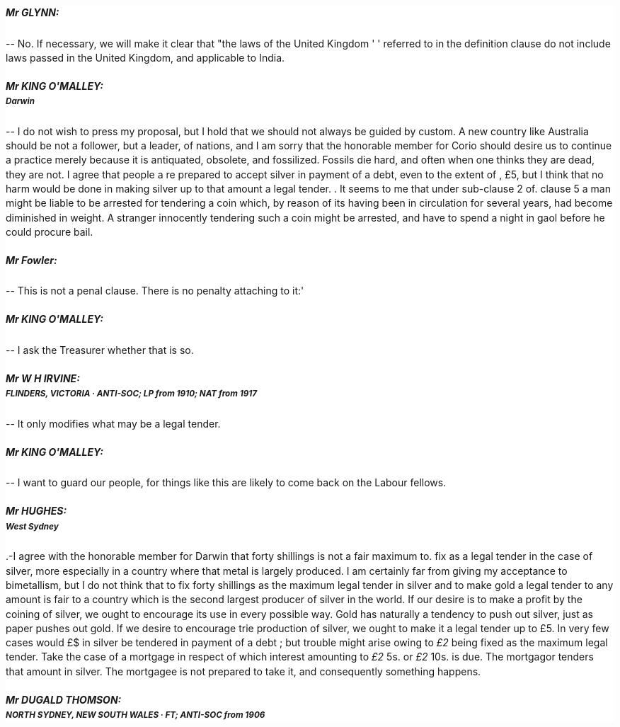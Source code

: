##### Mr GLYNN:

-- No. If necessary, we will make it clear that "the laws of the United Kingdom ' ' referred to in the definition clause do not include laws passed in the United Kingdom, and applicable to India. 

##### Mr KING O'MALLEY:<br><small class="text-muted">Darwin</small>

-- I do not wish to press my proposal, but I hold that we should not always be guided by custom. A new country like Australia should be not a follower, but a leader, of nations, and I am sorry that the honorable member for Corio should desire us to continue a practice merely because it is antiquated, obsolete, and fossilized. Fossils die hard, and often when one thinks they are dead, they are not. I agree that people a re prepared to accept silver in payment of a debt, even to the extent of , £5, but I think that no harm would be done in making silver up to that amount a legal tender. . It seems to me that under sub-clause  2  of. clause 5 a man might be liable to be arrested for tendering a coin which, by reason of its having been in circulation for several years, had become diminished in weight. A stranger innocently tendering such a coin might be arrested, and have to spend a night in gaol before he could procure bail. 

##### Mr Fowler:

-- This is not a penal clause. There is no penalty attaching to it:' 

##### Mr KING O'MALLEY:

-- I ask the Treasurer whether that is so. 

##### Mr W H IRVINE:<br><small class="text-muted">FLINDERS, VICTORIA &middot; ANTI-SOC; LP from 1910; NAT from 1917</small>

--  It only modifies what may be a legal tender. 

##### Mr KING O'MALLEY:

-- I want to guard our people, for things like this are likely to come back on the Labour fellows. 

##### Mr HUGHES:<br><small class="text-muted">West Sydney</small>

.-I agree with the honorable member for Darwin that forty shillings is not a fair maximum to. fix as a legal tender in the case of silver, more especially in a country where that metal is largely produced. I am certainly far from giving my acceptance to bimetallism, but I do not think that to fix forty shillings as the maximum legal tender in silver and to make gold a legal tender to any amount is fair to a country which is the second largest producer of silver in the world. If our desire is to make a profit by the coining of silver, we ought to encourage its use in every possible way. Gold has naturally a tendency to push out silver, just as paper pushes out gold. If we desire to encourage trie production of silver, we ought to make it a legal tender up to £5. In very few cases would £$ in silver be tendered in payment of a debt ; but trouble might arise owing to  *£2*  being fixed as the maximum legal tender. Take the case of a mortgage in respect of which interest amounting to  *£2*  5s.  or  *£2*  10s.  is due. The mortgagor tenders that amount in  silver. The mortgagee is not prepared to take it, and consequently something happens. 

##### Mr DUGALD THOMSON:<br><small class="text-muted">NORTH SYDNEY, NEW SOUTH WALES &middot; FT; ANTI-SOC from 1906</small>
